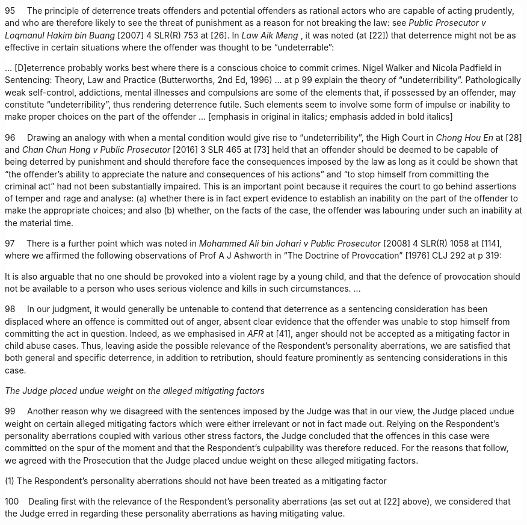 95     The principle of deterrence treats offenders and potential offenders as rational actors who are capable of acting prudently, and who are therefore likely to see the threat of punishment as a reason for not breaking the law: see _Public Prosecutor v Loqmanul Hakim bin Buang_ <span class="citation">[2007] 4 SLR(R) 753</span> at [26]. In _Law Aik Meng_ , it was noted (at [22]) that deterrence might not be as effective in certain situations where the offender was thought to be “undeterrable”: 

 ... [D]eterrence probably works best where there is a conscious choice to commit crimes. Nigel Walker and Nicola Padfield in Sentencing: Theory, Law and Practice (Butterworths, 2nd Ed, 1996) ... at p 99 explain the theory of “undeterribility”. Pathologically weak self-control, addictions, mental illnesses and compulsions are some of the elements that, if possessed by an offender, may constitute “undeterribility”, thus rendering deterrence futile. Such elements seem to involve some form of impulse or inability to make proper choices on the part of the offender ... [emphasis in original in italics; emphasis added in bold italics] 

96     Drawing an analogy with when a mental condition would give rise to “undeterribility”, the High Court in _Chong Hou En_ at [28] and _Chan Chun Hong v Public Prosecutor_ <span class="citation">[2016] 3 SLR 465</span> at [73] held that an offender should be deemed to be capable of being deterred by punishment and should therefore face the consequences imposed by the law as long as it could be shown that “the offender’s ability to appreciate the nature and consequences of his actions” and “to stop himself from committing the criminal act” had not been substantially impaired. This is an important point because it requires the court to go behind assertions of temper and rage and analyse: (a) whether there is in fact expert evidence to establish an inability on the part of the offender to make the appropriate choices; and also (b) whether, on the facts of the case, the offender was labouring under such an inability at the material time. 

97     There is a further point which was noted in _Mohammed Ali bin Johari v Public Prosecutor_ <span class="citation">[2008] 4 SLR(R) 1058</span> at [114], where we affirmed the following observations of Prof A J Ashworth in “The Doctrine of Provocation” [1976] CLJ 292 at p 319: 

 It is also arguable that no one should be provoked into a violent rage by a young child, and that the defence of provocation should not be available to a person who uses serious violence and kills in such circumstances. ... 

98     In our judgment, it would generally be untenable to contend that deterrence as a sentencing consideration has been displaced where an offence is committed out of anger, absent clear evidence that the offender was unable to stop himself from committing the act in question. Indeed, as we emphasised in _AFR_ at [41], anger should not be accepted as a mitigating factor in child abuse cases. Thus, leaving aside the possible relevance of the Respondent’s personality aberrations, we are satisfied that both general and specific deterrence, in addition to retribution, should feature prominently as sentencing considerations in this case. 

_The Judge placed undue weight on the alleged mitigating factors_ 


99     Another reason why we disagreed with the sentences imposed by the Judge was that in our view, the Judge placed undue weight on certain alleged mitigating factors which were either irrelevant or not in fact made out. Relying on the Respondent’s personality aberrations coupled with various other stress factors, the Judge concluded that the offences in this case were committed on the spur of the moment and that the Respondent’s culpability was therefore reduced. For the reasons that follow, we agreed with the Prosecution that the Judge placed undue weight on these alleged mitigating factors. 

(1) The Respondent’s personality aberrations should not have been treated as a mitigating factor 

100    Dealing first with the relevance of the Respondent’s personality aberrations (as set out at [22] above), we considered that the Judge erred in regarding these personality aberrations as having mitigating value. 
